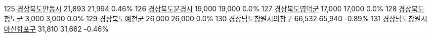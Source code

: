   <tr class="item">
    <td>125</td>
    <td><a href="/apt/경상북도안동시">경상북도안동시</a></td>
    <td>21,893</td>
    <td>21,994</td>
    <td>0.46%</td>
  </tr>

  <tr class="item">
    <td>126</td>
    <td><a href="/apt/경상북도문경시">경상북도문경시</a></td>
    <td>19,000</td>
    <td>19,000</td>
    <td>0.0%</td>
  </tr>

  <tr class="item">
    <td>127</td>
    <td><a href="/apt/경상북도영덕군">경상북도영덕군</a></td>
    <td>17,000</td>
    <td>17,000</td>
    <td>0.0%</td>
  </tr>

  <tr class="item">
    <td>128</td>
    <td><a href="/apt/경상북도청도군">경상북도청도군</a></td>
    <td>3,000</td>
    <td>3,000</td>
    <td>0.0%</td>
  </tr>

  <tr class="item">
    <td>129</td>
    <td><a href="/apt/경상북도예천군">경상북도예천군</a></td>
    <td>26,000</td>
    <td>26,000</td>
    <td>0.0%</td>
  </tr>

  <tr class="item">
    <td>130</td>
    <td><a href="/apt/경상남도창원시의창구">경상남도창원시의창구</a></td>
    <td>66,532</td>
    <td>65,940</td>
    <td>-0.89%</td>
  </tr>

  <tr class="item">
    <td>131</td>
    <td><a href="/apt/경상남도창원시마산합포구">경상남도창원시마산합포구</a></td>
    <td>31,810</td>
    <td>31,662</td>
    <td>-0.46%</td>
  </tr>
